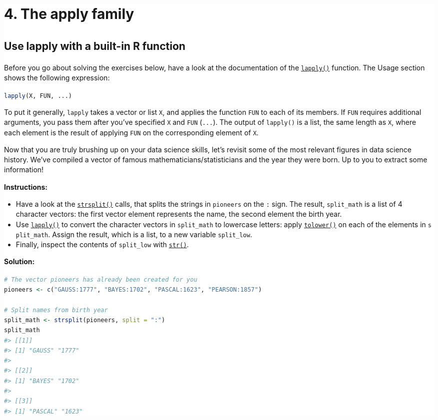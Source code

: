 # 4. The apply family

## Use lapply with a built-in R function

Before you go about solving the exercises below, have a look at the
documentation of the
<a href="http://www.rdocumentation.org/packages/base/functions/lapply" target="_blank" rel="noopener noreferrer">`lapply()`</a>
function. The Usage section shows the following expression:

``` r
lapply(X, FUN, ...)
```

To put it generally, `lapply` takes a vector or list `X`, and applies
the function `FUN` to each of its members. If `FUN` requires additional
arguments, you pass them after you’ve specified `X` and `FUN` (`...`).
The output of `lapply()` is a list, the same length as `X`, where each
element is the result of applying `FUN` on the corresponding element of
`X`.

Now that you are truly brushing up on your data science skills, let’s
revisit some of the most relevant figures in data science history. We’ve
compiled a vector of famous mathematicians/statisticians and the year
they were born. Up to you to extract some information!

**Instructions:**

-   Have a look at the
    <a href="http://www.rdocumentation.org/packages/base/functions/strsplit" target="_blank" rel="noopener noreferrer">`strsplit()`</a>
    calls, that splits the strings in `pioneers` on the `:` sign. The
    result, `split_math` is a list of 4 character vectors: the first
    vector element represents the name, the second element the birth
    year.
-   Use
    <a href="http://www.rdocumentation.org/packages/base/functions/lapply" target="_blank" rel="noopener noreferrer">`lapply()`</a>
    to convert the character vectors in `split_math` to lowercase
    letters: apply
    <a href="http://www.rdocumentation.org/packages/base/functions/chartr" target="_blank" rel="noopener noreferrer">`tolower()`</a>
    on each of the elements in `split_math`. Assign the result, which is
    a list, to a new variable `split_low`.
-   Finally, inspect the contents of `split_low` with
    <a href="http://www.rdocumentation.org/packages/utils/functions/str" target="_blank" rel="noopener noreferrer">`str()`</a>.

**Solution:**

``` r
# The vector pioneers has already been created for you
pioneers <- c("GAUSS:1777", "BAYES:1702", "PASCAL:1623", "PEARSON:1857")

# Split names from birth year
split_math <- strsplit(pioneers, split = ":")
split_math
#> [[1]]
#> [1] "GAUSS" "1777" 
#> 
#> [[2]]
#> [1] "BAYES" "1702" 
#> 
#> [[3]]
#> [1] "PASCAL" "1623"  
```